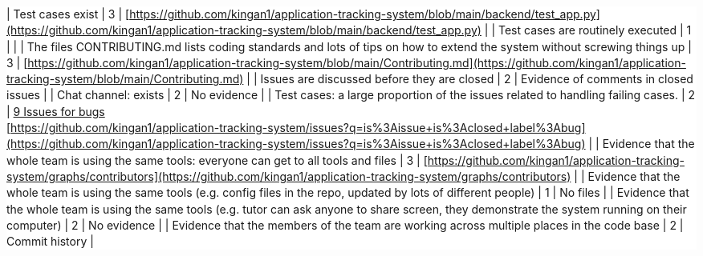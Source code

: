 | Test cases exist                                                                                                                                                                        | 3     | [https://github.com/kingan1/application-tracking-system/blob/main/backend/test_app.py](https://github.com/kingan1/application-tracking-system/blob/main/backend/test_app.py)                                                                                                                                                                                                                  |
| Test cases are routinely executed                                                                                                                                                       | 1     |                                                                                                                                                                                                                                                                                                                                                                                               |
| The files CONTRIBUTING.md lists coding standards and lots of tips on how to extend the system without screwing things up                                                                | 3     | [https://github.com/kingan1/application-tracking-system/blob/main/Contributing.md](https://github.com/kingan1/application-tracking-system/blob/main/Contributing.md)                                                                                                                                                                                                                          |
| Issues are discussed before they are closed                                                                                                                                             | 2     | Evidence of comments in closed issues                                                                                                                                                                                                                                                                                                                                                         |
| Chat channel: exists                                                                                                                                                                    | 2     | No evidence                                                                                                                                                                                                                                                                                                                                                                                   |
| Test cases: a large proportion of the issues related to handling failing cases.                                                                                                         | 2     | [9 Issues for bugs<br>](https://github.com/kingan1/application-tracking-system/issues?q=is%3Aissue+is%3Aclosed+label%3Abug)[https://github.com/kingan1/application-tracking-system/issues?q=is%3Aissue+is%3Aclosed+label%3Abug](https://github.com/kingan1/application-tracking-system/issues?q=is%3Aissue+is%3Aclosed+label%3Abug)                                                           |
| Evidence that the whole team is using the same tools: everyone can get to all tools and files                                                                                           | 3     | [https://github.com/kingan1/application-tracking-system/graphs/contributors](https://github.com/kingan1/application-tracking-system/graphs/contributors)                                                                                                                                                                                                                                      |
| Evidence that the whole team is using the same tools (e.g. config files in the repo, updated by lots of different people)                                                               | 1     | No files                                                                                                                                                                                                                                                                                                                                                                                      |
| Evidence that the whole team is using the same tools (e.g. tutor can ask anyone to share screen, they demonstrate the system running on their computer)                                 | 2     | No evidence                                                                                                                                                                                                                                                                                                                                                                                   |
| Evidence that the members of the team are working across multiple places in the code base                                                                                               | 2     | Commit history                                                                                                                                                                                                                                                                                                                                                                                |